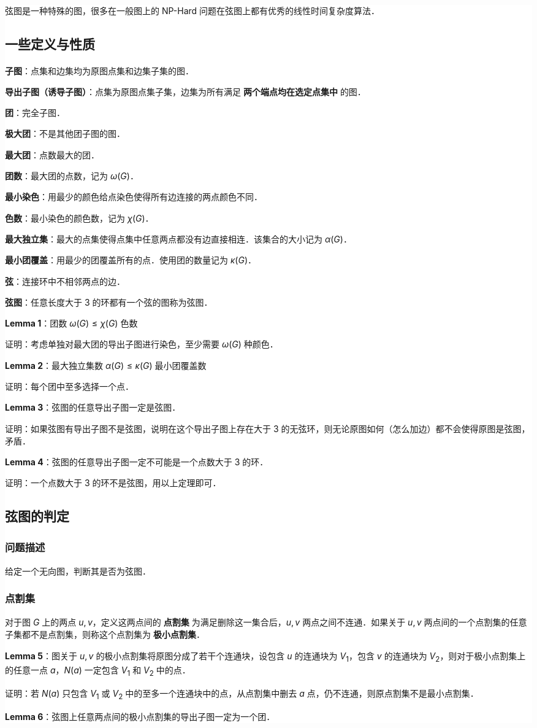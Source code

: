 弦图是一种特殊的图，很多在一般图上的 NP-Hard 问题在弦图上都有优秀的线性时间复杂度算法．

## 一些定义与性质

**子图**：点集和边集均为原图点集和边集子集的图．

**导出子图（诱导子图）**：点集为原图点集子集，边集为所有满足 **两个端点均在选定点集中** 的图．

**团**：完全子图．

**极大团**：不是其他团子图的图．

**最大团**：点数最大的团．

**团数**：最大团的点数，记为 $\omega(G)$．

**最小染色**：用最少的颜色给点染色使得所有边连接的两点颜色不同．

**色数**：最小染色的颜色数，记为 $\chi(G)$．

**最大独立集**：最大的点集使得点集中任意两点都没有边直接相连．该集合的大小记为 $\alpha(G)$．

**最小团覆盖**：用最少的团覆盖所有的点．使用团的数量记为 $\kappa(G)$．

**弦**：连接环中不相邻两点的边．

**弦图**：任意长度大于 $3$ 的环都有一个弦的图称为弦图．

**Lemma 1**：团数 $\omega(G)\le \chi(G)$ 色数

证明：考虑单独对最大团的导出子图进行染色，至少需要 $\omega(G)$ 种颜色．

**Lemma 2**：最大独立集数 $\alpha(G)\le \kappa(G)$ 最小团覆盖数

证明：每个团中至多选择一个点．

**Lemma 3**：弦图的任意导出子图一定是弦图．

证明：如果弦图有导出子图不是弦图，说明在这个导出子图上存在大于 $3$ 的无弦环，则无论原图如何（怎么加边）都不会使得原图是弦图，矛盾．

**Lemma 4**：弦图的任意导出子图一定不可能是一个点数大于 $3$ 的环．

证明：一个点数大于 $3$ 的环不是弦图，用以上定理即可．

## 弦图的判定

### 问题描述

给定一个无向图，判断其是否为弦图．

### 点割集

对于图 $G$ 上的两点 $u,v$，定义这两点间的 **点割集** 为满足删除这一集合后，$u,v$ 两点之间不连通．如果关于 $u,v$ 两点间的一个点割集的任意子集都不是点割集，则称这个点割集为 **极小点割集**．

**Lemma 5**：图关于 $u,v$ 的极小点割集将原图分成了若干个连通块，设包含 $u$ 的连通块为 $V_1$，包含 $v$ 的连通块为 $V_2$，则对于极小点割集上的任意一点 $a$，$N(a)$ 一定包含 $V_1$ 和 $V_2$ 中的点．

证明：若 $N(a)$ 只包含 $V_1$ 或 $V_2$ 中的至多一个连通块中的点，从点割集中删去 $a$ 点，仍不连通，则原点割集不是最小点割集．

**Lemma 6**：弦图上任意两点间的极小点割集的导出子图一定为一个团．
